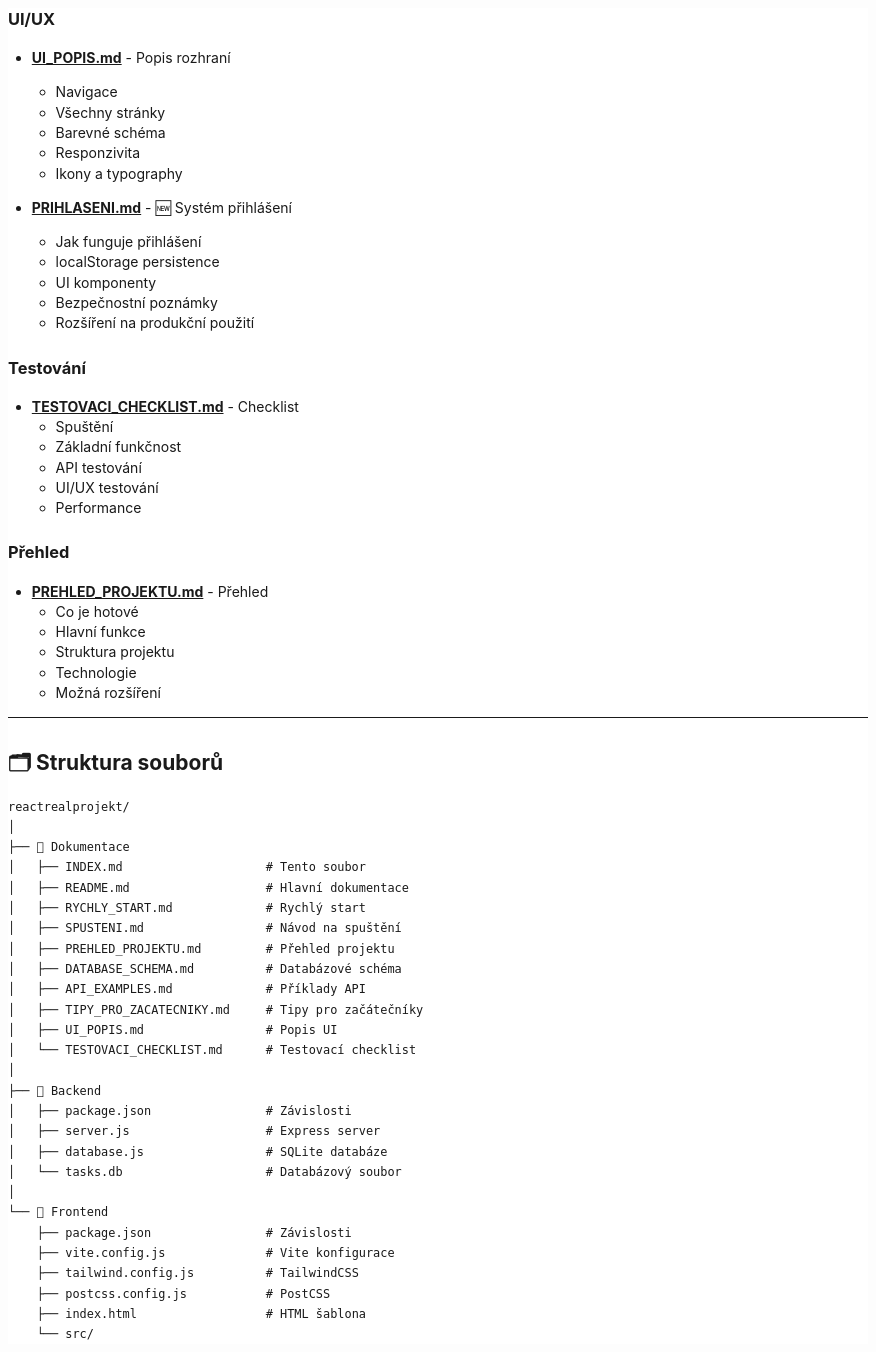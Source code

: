 ### UI/UX
- **[UI_POPIS.md](UI_POPIS.md)** - Popis rozhraní
  - Navigace
  - Všechny stránky
  - Barevné schéma
  - Responzivita
  - Ikony a typography

- **[PRIHLASENI.md](PRIHLASENI.md)** - 🆕 Systém přihlášení
  - Jak funguje přihlášení
  - localStorage persistence
  - UI komponenty
  - Bezpečnostní poznámky
  - Rozšíření na produkční použití

### Testování
- **[TESTOVACI_CHECKLIST.md](TESTOVACI_CHECKLIST.md)** - Checklist
  - Spuštění
  - Základní funkčnost
  - API testování
  - UI/UX testování
  - Performance

### Přehled
- **[PREHLED_PROJEKTU.md](PREHLED_PROJEKTU.md)** - Přehled
  - Co je hotové
  - Hlavní funkce
  - Struktura projektu
  - Technologie
  - Možná rozšíření

---

## 🗂️ Struktura souborů

```
reactrealprojekt/
│
├── 📄 Dokumentace
│   ├── INDEX.md                    # Tento soubor
│   ├── README.md                   # Hlavní dokumentace
│   ├── RYCHLY_START.md             # Rychlý start
│   ├── SPUSTENI.md                 # Návod na spuštění
│   ├── PREHLED_PROJEKTU.md         # Přehled projektu
│   ├── DATABASE_SCHEMA.md          # Databázové schéma
│   ├── API_EXAMPLES.md             # Příklady API
│   ├── TIPY_PRO_ZACATECNIKY.md     # Tipy pro začátečníky
│   ├── UI_POPIS.md                 # Popis UI
│   └── TESTOVACI_CHECKLIST.md      # Testovací checklist
│
├── 🔧 Backend
│   ├── package.json                # Závislosti
│   ├── server.js                   # Express server
│   ├── database.js                 # SQLite databáze
│   └── tasks.db                    # Databázový soubor
│
└── 🎨 Frontend
    ├── package.json                # Závislosti
    ├── vite.config.js              # Vite konfigurace
    ├── tailwind.config.js          # TailwindCSS
    ├── postcss.config.js           # PostCSS
    ├── index.html                  # HTML šablona
    └── src/
```